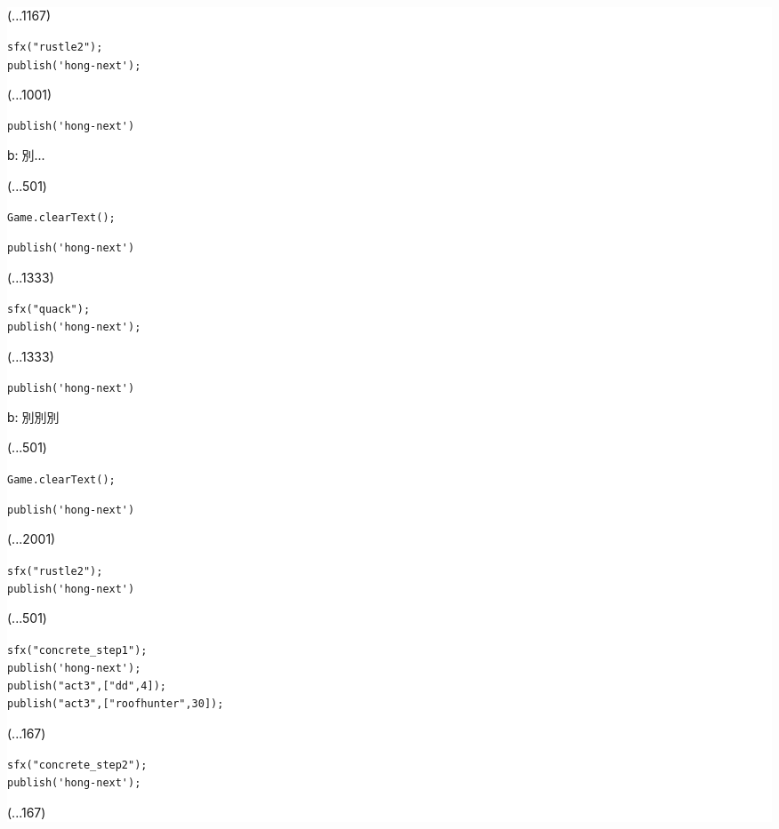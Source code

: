 (...1167)

```
sfx("rustle2");
publish('hong-next');
```

(...1001)

`publish('hong-next')`

b: 別...

(...501)

`Game.clearText();`

`publish('hong-next')`

(...1333)

```
sfx("quack");
publish('hong-next');
```

(...1333)

`publish('hong-next')`

b: 別別別

(...501)

`Game.clearText();`

`publish('hong-next')`

(...2001)

```
sfx("rustle2");
publish('hong-next')
```

(...501)

```
sfx("concrete_step1");
publish('hong-next');
publish("act3",["dd",4]);
publish("act3",["roofhunter",30]);
```

(...167)

```
sfx("concrete_step2");
publish('hong-next');
```

(...167)
